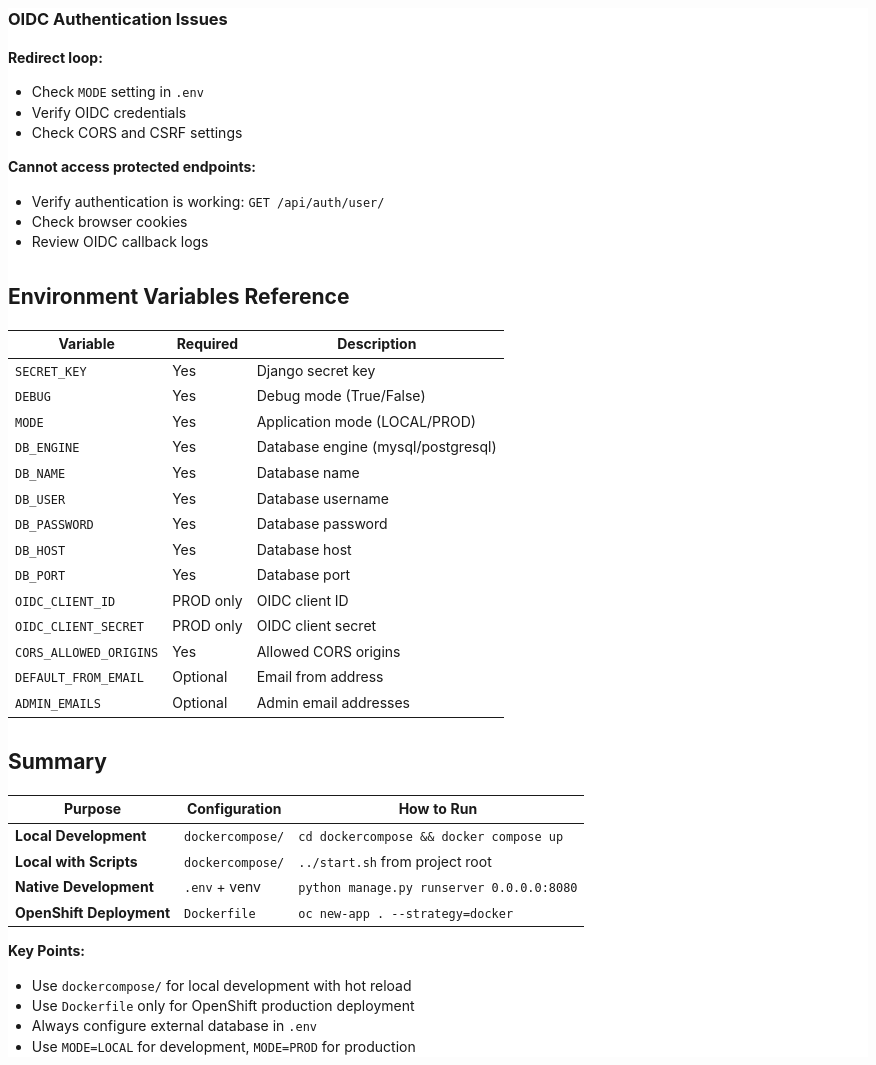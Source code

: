 ### OIDC Authentication Issues

**Redirect loop:**
- Check `MODE` setting in `.env`
- Verify OIDC credentials
- Check CORS and CSRF settings

**Cannot access protected endpoints:**
- Verify authentication is working: `GET /api/auth/user/`
- Check browser cookies
- Review OIDC callback logs

## Environment Variables Reference

| Variable | Required | Description |
|----------|----------|-------------|
| `SECRET_KEY` | Yes | Django secret key |
| `DEBUG` | Yes | Debug mode (True/False) |
| `MODE` | Yes | Application mode (LOCAL/PROD) |
| `DB_ENGINE` | Yes | Database engine (mysql/postgresql) |
| `DB_NAME` | Yes | Database name |
| `DB_USER` | Yes | Database username |
| `DB_PASSWORD` | Yes | Database password |
| `DB_HOST` | Yes | Database host |
| `DB_PORT` | Yes | Database port |
| `OIDC_CLIENT_ID` | PROD only | OIDC client ID |
| `OIDC_CLIENT_SECRET` | PROD only | OIDC client secret |
| `CORS_ALLOWED_ORIGINS` | Yes | Allowed CORS origins |
| `DEFAULT_FROM_EMAIL` | Optional | Email from address |
| `ADMIN_EMAILS` | Optional | Admin email addresses |

## Summary

| Purpose | Configuration | How to Run |
|---------|--------------|------------|
| **Local Development** | `dockercompose/` | `cd dockercompose && docker compose up` |
| **Local with Scripts** | `dockercompose/` | `../start.sh` from project root |
| **Native Development** | `.env` + venv | `python manage.py runserver 0.0.0.0:8080` |
| **OpenShift Deployment** | `Dockerfile` | `oc new-app . --strategy=docker` |

**Key Points:**
- Use `dockercompose/` for local development with hot reload
- Use `Dockerfile` only for OpenShift production deployment
- Always configure external database in `.env`
- Use `MODE=LOCAL` for development, `MODE=PROD` for production

